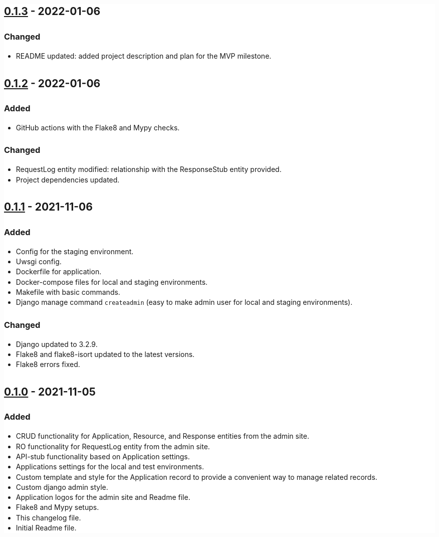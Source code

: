 ## [0.1.3] - 2022-01-06

### Changed

- README updated: added project description and plan for the MVP milestone.

## [0.1.2] - 2022-01-06

### Added

- GitHub actions with the Flake8 and Mypy checks.

### Changed

- RequestLog entity modified: relationship with the ResponseStub entity provided.
- Project dependencies updated.

## [0.1.1] - 2021-11-06

### Added

- Config for the staging environment.
- Uwsgi config.
- Dockerfile for application.
- Docker-compose files for local and staging environments.
- Makefile with basic commands.
- Django manage command `createadmin` (easy to make admin user for local and staging environments).

### Changed

- Django updated to 3.2.9.
- Flake8 and flake8-isort updated to the latest versions.
- Flake8 errors fixed.

## [0.1.0] - 2021-11-05

### Added

- CRUD functionality for Application, Resource, and Response entities from the admin site.
- RO functionality for RequestLog entity from the admin site.
- API-stub functionality based on Application settings.
- Applications settings for the local and test environments.
- Custom template and style for the Application record to provide a convenient way to manage related records.
- Custom django admin style.
- Application logos for the admin site and Readme file.
- Flake8 and Mypy setups.
- This changelog file.
- Initial Readme file.


[Unreleased]: https://github.com/s-nagaev/stubborn/compare/v1.6.0...HEAD
[1.6.0]: https://github.com/s-nagaev/stubborn/compare/v1.5.0...v1.6.0
[1.5.0]: https://github.com/s-nagaev/stubborn/compare/v1.4.3...v1.5.0
[1.4.3]: https://github.com/s-nagaev/stubborn/compare/v1.4.2...v1.4.3
[1.4.2]: https://github.com/s-nagaev/stubborn/compare/v1.4.1...v1.4.2
[1.4.1]: https://github.com/s-nagaev/stubborn/compare/v1.4.0...v1.4.1
[1.4.0]: https://github.com/s-nagaev/stubborn/compare/v1.3.0...v1.4.0
[1.3.0]: https://github.com/s-nagaev/stubborn/compare/v1.2.0...v1.3.0
[1.2.0]: https://github.com/s-nagaev/stubborn/compare/v1.1.1...v1.2.0
[1.1.1]: https://github.com/s-nagaev/stubborn/compare/v1.1.0...v1.1.1
[1.1.0]: https://github.com/s-nagaev/stubborn/compare/v1.0.2...v1.1.0
[1.0.2]: https://github.com/s-nagaev/stubborn/compare/v1.0.1...v1.0.2
[1.0.1]: https://github.com/s-nagaev/stubborn/compare/v1.0.0...v1.0.1
[1.0.0]: https://github.com/s-nagaev/stubborn/compare/v0.5.0...v1.0.0
[0.5.0]: https://github.com/s-nagaev/stubborn/compare/v0.4.1...v0.5.0
[0.4.1]: https://github.com/s-nagaev/stubborn/compare/v0.4.0...v0.4.1
[0.4.0]: https://github.com/s-nagaev/stubborn/compare/v0.3.3...v0.4.0
[0.3.3]: https://github.com/s-nagaev/stubborn/compare/v0.3.2...v0.3.3
[0.3.2]: https://github.com/s-nagaev/stubborn/compare/v0.3.1...v0.3.2
[0.3.1]: https://github.com/s-nagaev/stubborn/compare/v0.3.0...v0.3.1
[0.3.0]: https://github.com/s-nagaev/stubborn/compare/v0.2.1...v0.3.0
[0.2.1]: https://github.com/s-nagaev/stubborn/compare/v0.2.0...v0.2.1
[0.2.0]: https://github.com/s-nagaev/stubborn/compare/v0.1.3...v0.2.0
[0.1.3]: https://github.com/s-nagaev/stubborn/compare/v0.1.2...v0.1.3
[0.1.2]: https://github.com/s-nagaev/stubborn/compare/v0.1.1...v0.1.2
[0.1.1]: https://github.com/s-nagaev/stubborn/compare/v0.1.0...v0.1.1
[0.1.0]: https://github.com/s-nagaev/stubborn/tree/v0.1.0